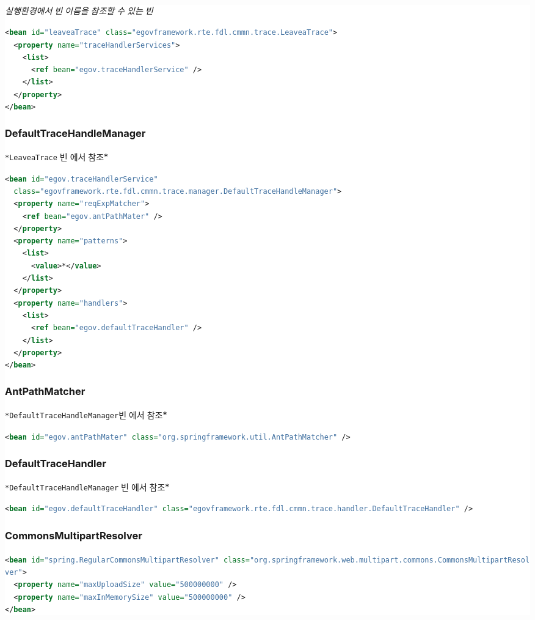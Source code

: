 *실행환경에서 빈 이름을 참조할 수 있는 빈*

```xml
<bean id="leaveaTrace" class="egovframework.rte.fdl.cmmn.trace.LeaveaTrace">
  <property name="traceHandlerServices">
    <list>
      <ref bean="egov.traceHandlerService" />
    </list>
  </property>
</bean>
```

### DefaultTraceHandleManager

`*LeaveaTrace` 빈 에서 참조*

```xml
<bean id="egov.traceHandlerService" 
  class="egovframework.rte.fdl.cmmn.trace.manager.DefaultTraceHandleManager">
  <property name="reqExpMatcher">
    <ref bean="egov.antPathMater" />
  </property>
  <property name="patterns">
    <list>
      <value>*</value>
    </list>
  </property>
  <property name="handlers">
    <list>
      <ref bean="egov.defaultTraceHandler" />
    </list>
  </property>
</bean>
```

### AntPathMatcher

`*DefaultTraceHandleManager`빈 에서 참조*

```xml
<bean id="egov.antPathMater" class="org.springframework.util.AntPathMatcher" />
```

### DefaultTraceHandler

`*DefaultTraceHandleManager` 빈 에서 참조*

```xml
<bean id="egov.defaultTraceHandler" class="egovframework.rte.fdl.cmmn.trace.handler.DefaultTraceHandler" />
```

### CommonsMultipartResolver

```xml
<bean id="spring.RegularCommonsMultipartResolver" class="org.springframework.web.multipart.commons.CommonsMultipartResolver">
  <property name="maxUploadSize" value="500000000" />
  <property name="maxInMemorySize" value="500000000" />
</bean>
```
